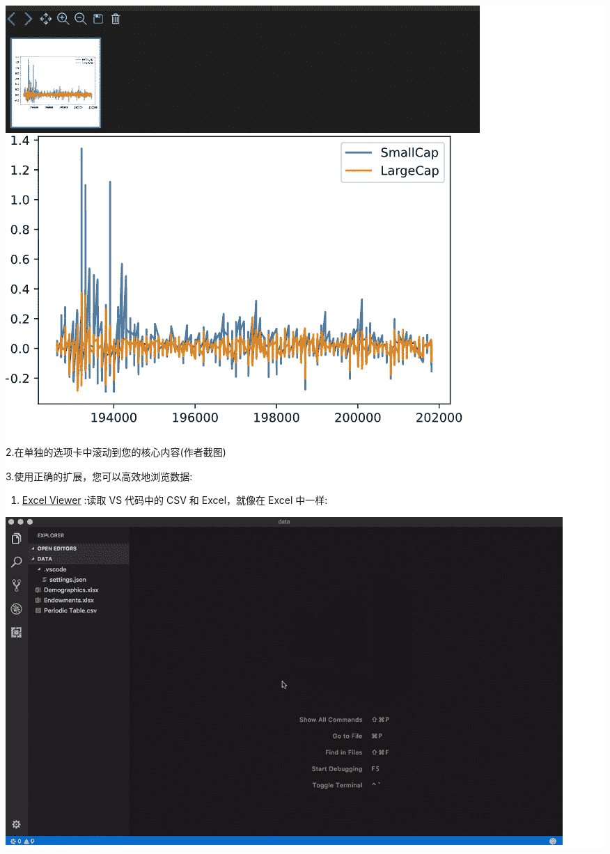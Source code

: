 ![](img/c71e6e485df27435404037a0bfbf8841.png)

2.在单独的选项卡中滚动到您的核心内容(作者截图)

3.使用正确的扩展，您可以高效地浏览数据:

1.  [Excel Viewer](https://marketplace.visualstudio.com/items?itemName=GrapeCity.gc-excelviewer#review-details) :读取 VS 代码中的 CSV 和 Excel，就像在 Excel 中一样:

![](img/326436ef4b1a78acb4390ba50ba70485.png)
